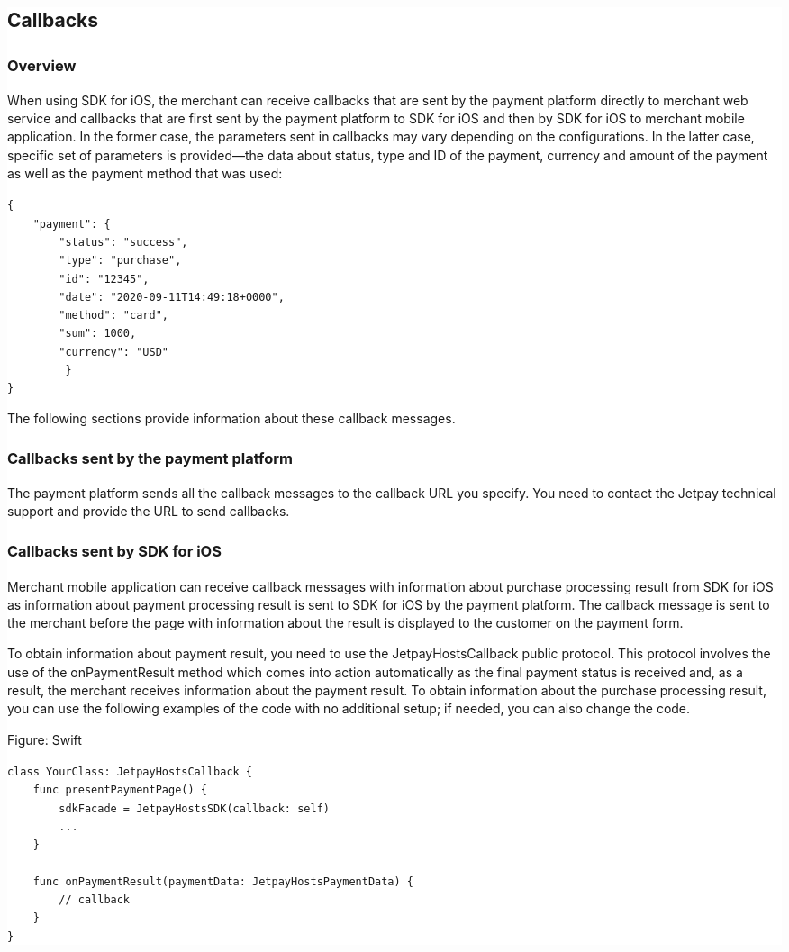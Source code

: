 Callbacks
---------

### Overview

When using SDK for iOS, the merchant can receive callbacks that are sent by the payment platform directly to merchant web service and callbacks that are first sent by the payment platform to SDK for iOS and then by SDK for iOS to merchant mobile application. In the former case, the parameters sent in callbacks may vary depending on the configurations. In the latter case, specific set of parameters is provided—the data about status, type and ID of the payment, currency and amount of the payment as well as the payment method that was used:

    {
        "payment": {
            "status": "success",
            "type": "purchase",
            "id": "12345",
            "date": "2020-09-11T14:49:18+0000",
            "method": "card",
            "sum": 1000,
            "currency": "USD"
             }
    }

The following sections provide information about these callback messages.

### Callbacks sent by the payment platform

The payment platform sends all the callback messages to the callback URL you specify. You need to contact the Jetpay technical support and provide the URL to send callbacks.

### Callbacks sent by SDK for iOS

Merchant mobile application can receive callback messages with information about purchase processing result from SDK for iOS as information about payment processing result is sent to SDK for iOS by the payment platform. The callback message is sent to the merchant before the page with information about the result is displayed to the customer on the payment form.

To obtain information about payment result, you need to use the JetpayHostsCallback public protocol. This protocol involves the use of the onPaymentResult method which comes into action automatically as the final payment status is received and, as a result, the merchant receives information about the payment result. To obtain information about the purchase processing result, you can use the following examples of the code with no additional setup; if needed, you can also change the code.

Figure: Swift

    class YourClass: JetpayHostsCallback {
        func presentPaymentPage() {
            sdkFacade = JetpayHostsSDK(callback: self)
            ...
        }
     
        func onPaymentResult(paymentData: JetpayHostsPaymentData) {
            // callback
        }
    }
